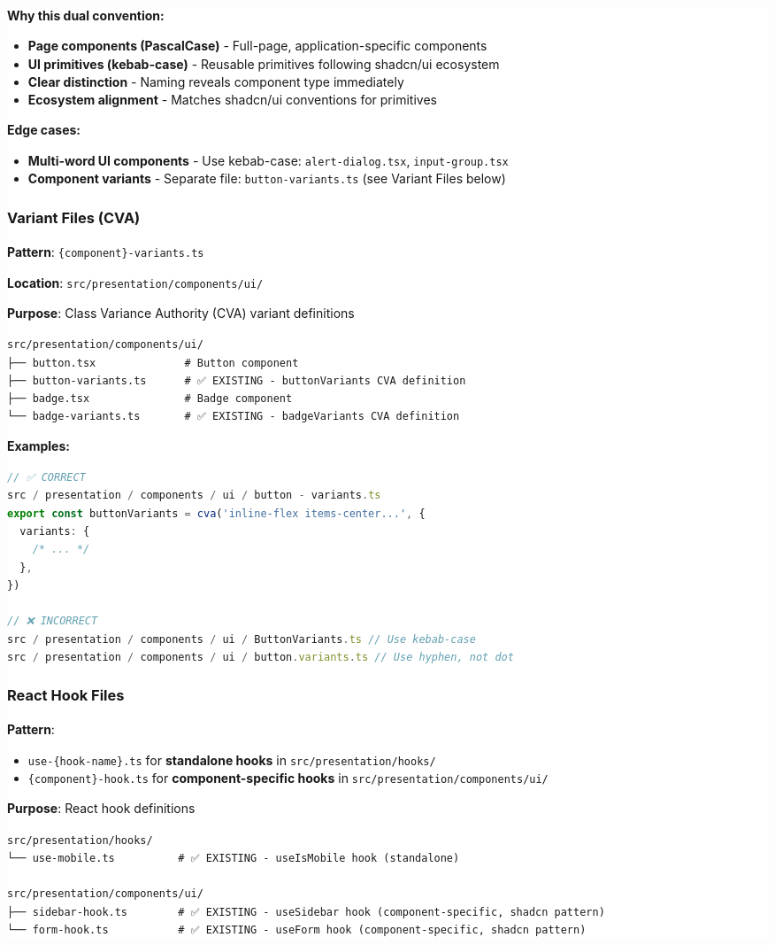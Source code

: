 **Why this dual convention:**

- **Page components (PascalCase)** - Full-page, application-specific components
- **UI primitives (kebab-case)** - Reusable primitives following shadcn/ui ecosystem
- **Clear distinction** - Naming reveals component type immediately
- **Ecosystem alignment** - Matches shadcn/ui conventions for primitives

**Edge cases:**

- **Multi-word UI components** - Use kebab-case: `alert-dialog.tsx`, `input-group.tsx`
- **Component variants** - Separate file: `button-variants.ts` (see Variant Files below)

### Variant Files (CVA)

**Pattern**: `{component}-variants.ts`

**Location**: `src/presentation/components/ui/`

**Purpose**: Class Variance Authority (CVA) variant definitions

```
src/presentation/components/ui/
├── button.tsx              # Button component
├── button-variants.ts      # ✅ EXISTING - buttonVariants CVA definition
├── badge.tsx               # Badge component
└── badge-variants.ts       # ✅ EXISTING - badgeVariants CVA definition
```

**Examples:**

```typescript
// ✅ CORRECT
src / presentation / components / ui / button - variants.ts
export const buttonVariants = cva('inline-flex items-center...', {
  variants: {
    /* ... */
  },
})

// ❌ INCORRECT
src / presentation / components / ui / ButtonVariants.ts // Use kebab-case
src / presentation / components / ui / button.variants.ts // Use hyphen, not dot
```

### React Hook Files

**Pattern**:

- `use-{hook-name}.ts` for **standalone hooks** in `src/presentation/hooks/`
- `{component}-hook.ts` for **component-specific hooks** in `src/presentation/components/ui/`

**Purpose**: React hook definitions

```
src/presentation/hooks/
└── use-mobile.ts          # ✅ EXISTING - useIsMobile hook (standalone)

src/presentation/components/ui/
├── sidebar-hook.ts        # ✅ EXISTING - useSidebar hook (component-specific, shadcn pattern)
└── form-hook.ts           # ✅ EXISTING - useForm hook (component-specific, shadcn pattern)
```
